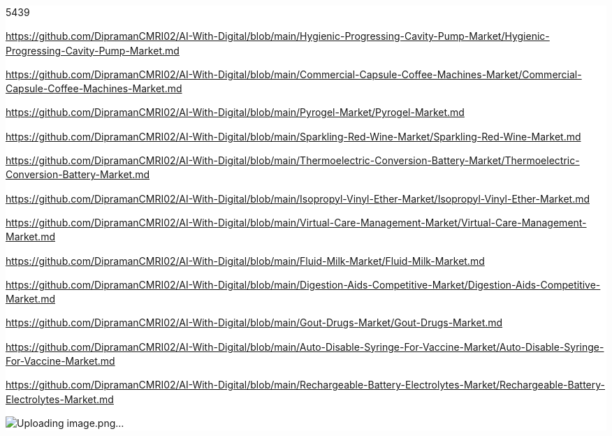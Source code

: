 5439</p><p><a href="https://github.com/DipramanCMRI02/AI-With-Digital/blob/main/Hygienic-Progressing-Cavity-Pump-Market/Hygienic-Progressing-Cavity-Pump-Market.md">https://github.com/DipramanCMRI02/AI-With-Digital/blob/main/Hygienic-Progressing-Cavity-Pump-Market/Hygienic-Progressing-Cavity-Pump-Market.md</a></p><p><a href="https://github.com/DipramanCMRI02/AI-With-Digital/blob/main/Commercial-Capsule-Coffee-Machines-Market/Commercial-Capsule-Coffee-Machines-Market.md">https://github.com/DipramanCMRI02/AI-With-Digital/blob/main/Commercial-Capsule-Coffee-Machines-Market/Commercial-Capsule-Coffee-Machines-Market.md</a></p><p><a href="https://github.com/DipramanCMRI02/AI-With-Digital/blob/main/Pyrogel-Market/Pyrogel-Market.md">https://github.com/DipramanCMRI02/AI-With-Digital/blob/main/Pyrogel-Market/Pyrogel-Market.md</a></p><p><a href="https://github.com/DipramanCMRI02/AI-With-Digital/blob/main/Sparkling-Red-Wine-Market/Sparkling-Red-Wine-Market.md">https://github.com/DipramanCMRI02/AI-With-Digital/blob/main/Sparkling-Red-Wine-Market/Sparkling-Red-Wine-Market.md</a></p><p><a href="https://github.com/DipramanCMRI02/AI-With-Digital/blob/main/Thermoelectric-Conversion-Battery-Market/Thermoelectric-Conversion-Battery-Market.md">https://github.com/DipramanCMRI02/AI-With-Digital/blob/main/Thermoelectric-Conversion-Battery-Market/Thermoelectric-Conversion-Battery-Market.md</a></p><p><a href="https://github.com/DipramanCMRI02/AI-With-Digital/blob/main/Isopropyl-Vinyl-Ether-Market/Isopropyl-Vinyl-Ether-Market.md">https://github.com/DipramanCMRI02/AI-With-Digital/blob/main/Isopropyl-Vinyl-Ether-Market/Isopropyl-Vinyl-Ether-Market.md</a></p><p><a href="https://github.com/DipramanCMRI02/AI-With-Digital/blob/main/Virtual-Care-Management-Market/Virtual-Care-Management-Market.md">https://github.com/DipramanCMRI02/AI-With-Digital/blob/main/Virtual-Care-Management-Market/Virtual-Care-Management-Market.md</a></p><p><a href="https://github.com/DipramanCMRI02/AI-With-Digital/blob/main/Fluid-Milk-Market/Fluid-Milk-Market.md">https://github.com/DipramanCMRI02/AI-With-Digital/blob/main/Fluid-Milk-Market/Fluid-Milk-Market.md</a></p><p><a href="https://github.com/DipramanCMRI02/AI-With-Digital/blob/main/Digestion-Aids-Competitive-Market/Digestion-Aids-Competitive-Market.md">https://github.com/DipramanCMRI02/AI-With-Digital/blob/main/Digestion-Aids-Competitive-Market/Digestion-Aids-Competitive-Market.md</a></p><p><a href="https://github.com/DipramanCMRI02/AI-With-Digital/blob/main/Gout-Drugs-Market/Gout-Drugs-Market.md">https://github.com/DipramanCMRI02/AI-With-Digital/blob/main/Gout-Drugs-Market/Gout-Drugs-Market.md</a></p><p><a href="https://github.com/DipramanCMRI02/AI-With-Digital/blob/main/Auto-Disable-Syringe-For-Vaccine-Market/Auto-Disable-Syringe-For-Vaccine-Market.md">https://github.com/DipramanCMRI02/AI-With-Digital/blob/main/Auto-Disable-Syringe-For-Vaccine-Market/Auto-Disable-Syringe-For-Vaccine-Market.md</a></p><p><a href="https://github.com/DipramanCMRI02/AI-With-Digital/blob/main/Rechargeable-Battery-Electrolytes-Market/Rechargeable-Battery-Electrolytes-Market.md">https://github.com/DipramanCMRI02/AI-With-Digital/blob/main/Rechargeable-Battery-Electrolytes-Market/Rechargeable-Battery-Electrolytes-Market.md</a></p>
![Uploading image.png…]()
